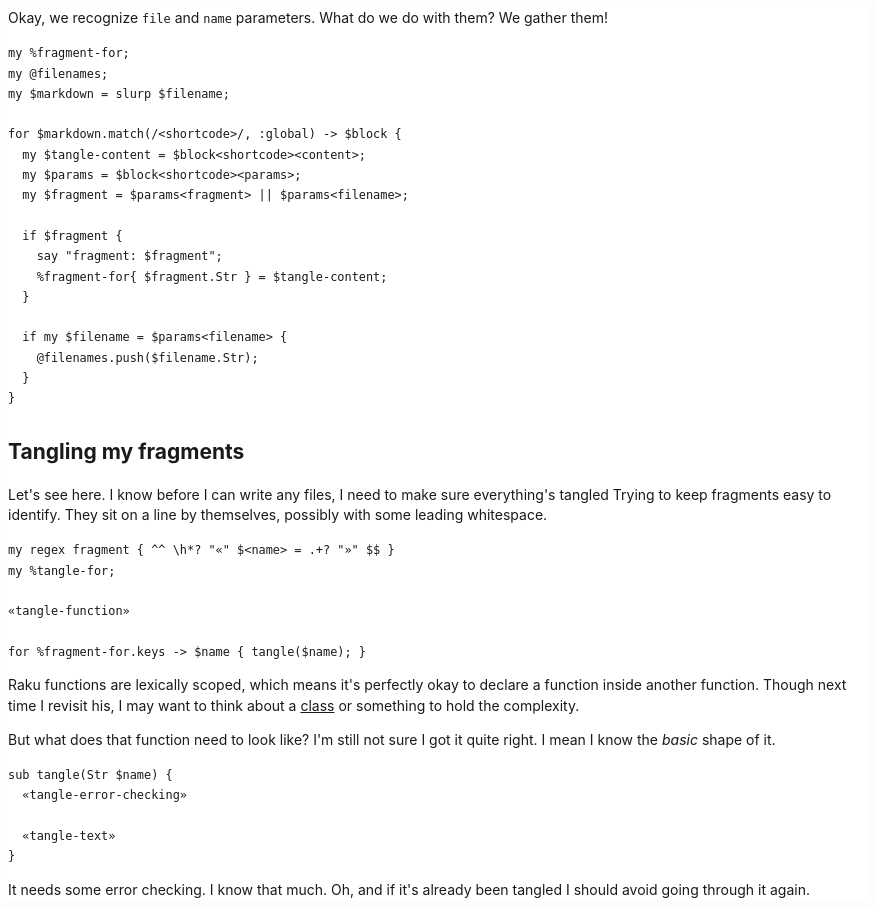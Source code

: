 Okay, we recognize `file` and `name` parameters.  What do we do with them? We gather them!

````raku{title="gather-fragments-and-files"}
my %fragment-for;
my @filenames;
my $markdown = slurp $filename;

for $markdown.match(/<shortcode>/, :global) -> $block {
  my $tangle-content = $block<shortcode><content>;
  my $params = $block<shortcode><params>;
  my $fragment = $params<fragment> || $params<filename>;

  if $fragment {
    say "fragment: $fragment";
    %fragment-for{ $fragment.Str } = $tangle-content;
  }

  if my $filename = $params<filename> {
    @filenames.push($filename.Str);
  }
}
````

## Tangling my fragments

Let's see here.  I know before I can write any files, I need to make sure everything's tangled Trying to keep fragments easy to identify.  They sit on a line by themselves, possibly with some leading whitespace.

````raku{title="tangle-fragments"}
my regex fragment { ^^ \h*? "«" $<name> = .+? "»" $$ }
my %tangle-for;

«tangle-function»

for %fragment-for.keys -> $name { tangle($name); }
````

Raku functions are lexically scoped, which means it's perfectly okay to declare a function inside another function.  Though next time I revisit  his, I may want to think about a [class](https://docs.raku.org/language/classtut) or something to hold the  complexity.

But what does that function need to look like?  I'm still not sure I got it quite right.  I mean I know the *basic* shape of it.

````raku{title="tangle-function"}
sub tangle(Str $name) {
  «tangle-error-checking»

  «tangle-text»
}
````

It needs some error checking.  I know that much.  Oh, and if it's already been tangled I should avoid going through it again.
